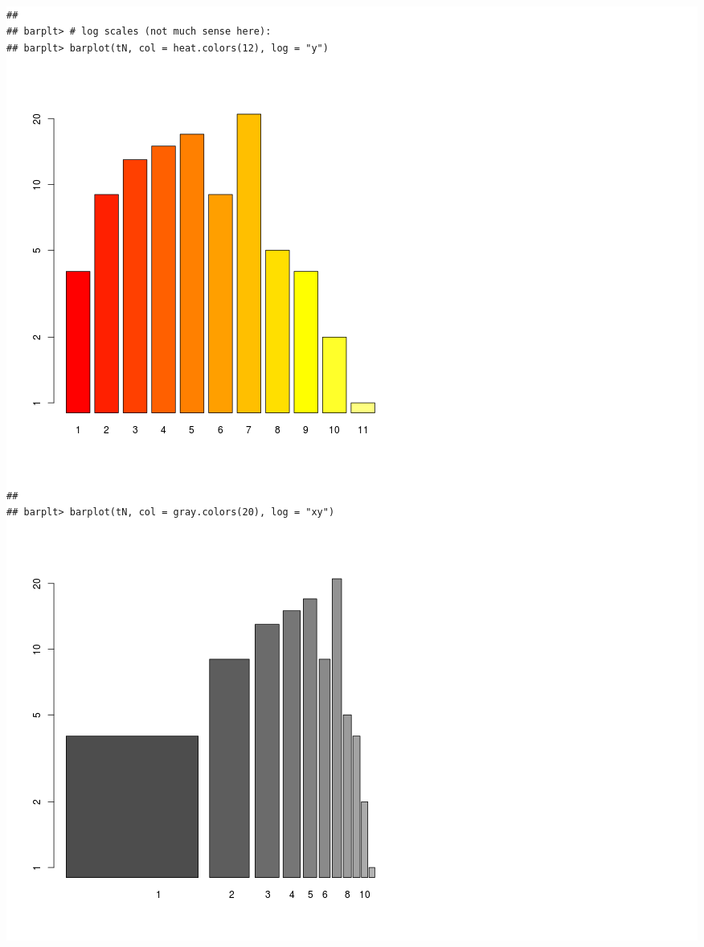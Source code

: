 ```
## 
## barplt> # log scales (not much sense here):
## barplt> barplot(tN, col = heat.colors(12), log = "y")
```

![plot of chunk unnamed-chunk-1](figure/unnamed-chunk-18.png) 

```
## 
## barplt> barplot(tN, col = gray.colors(20), log = "xy")
```

![plot of chunk unnamed-chunk-1](figure/unnamed-chunk-19.png) 
